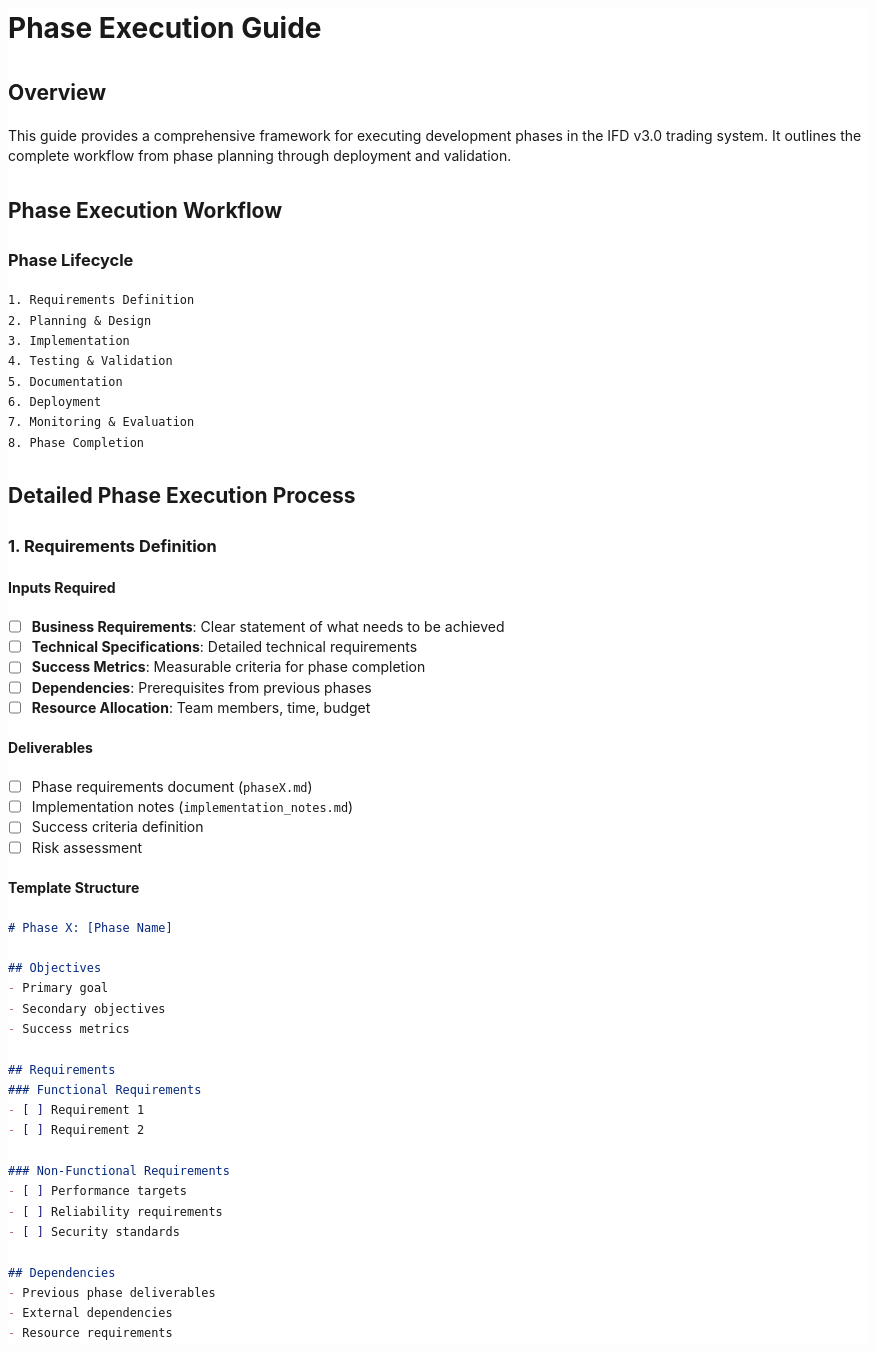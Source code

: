 # Phase Execution Guide

## Overview
This guide provides a comprehensive framework for executing development phases in the IFD v3.0 trading system. It outlines the complete workflow from phase planning through deployment and validation.

## Phase Execution Workflow

### Phase Lifecycle
```
1. Requirements Definition
2. Planning & Design
3. Implementation
4. Testing & Validation
5. Documentation
6. Deployment
7. Monitoring & Evaluation
8. Phase Completion
```

## Detailed Phase Execution Process

### 1. Requirements Definition

#### Inputs Required
- [ ] **Business Requirements**: Clear statement of what needs to be achieved
- [ ] **Technical Specifications**: Detailed technical requirements
- [ ] **Success Metrics**: Measurable criteria for phase completion
- [ ] **Dependencies**: Prerequisites from previous phases
- [ ] **Resource Allocation**: Team members, time, budget

#### Deliverables
- [ ] Phase requirements document (`phaseX.md`)
- [ ] Implementation notes (`implementation_notes.md`)
- [ ] Success criteria definition
- [ ] Risk assessment

#### Template Structure
```markdown
# Phase X: [Phase Name]

## Objectives
- Primary goal
- Secondary objectives
- Success metrics

## Requirements
### Functional Requirements
- [ ] Requirement 1
- [ ] Requirement 2

### Non-Functional Requirements
- [ ] Performance targets
- [ ] Reliability requirements
- [ ] Security standards

## Dependencies
- Previous phase deliverables
- External dependencies
- Resource requirements
```